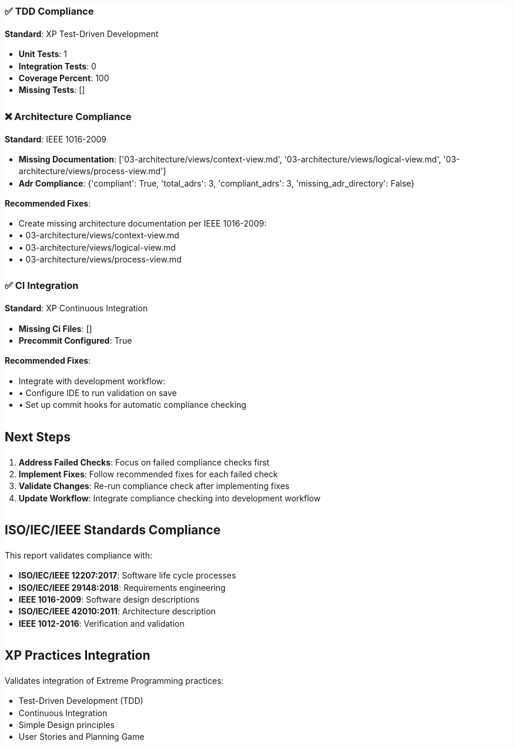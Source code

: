 
### ✅ TDD Compliance
**Standard**: XP Test-Driven Development

- **Unit Tests**: 1
- **Integration Tests**: 0
- **Coverage Percent**: 100
- **Missing Tests**: []


### ❌ Architecture Compliance
**Standard**: IEEE 1016-2009

- **Missing Documentation**: ['03-architecture/views/context-view.md', '03-architecture/views/logical-view.md', '03-architecture/views/process-view.md']
- **Adr Compliance**: {'compliant': True, 'total_adrs': 3, 'compliant_adrs': 3, 'missing_adr_directory': False}

**Recommended Fixes**:
- Create missing architecture documentation per IEEE 1016-2009:
-   • 03-architecture/views/context-view.md
-   • 03-architecture/views/logical-view.md
-   • 03-architecture/views/process-view.md


### ✅ CI Integration
**Standard**: XP Continuous Integration

- **Missing Ci Files**: []
- **Precommit Configured**: True

**Recommended Fixes**:
- Integrate with development workflow:
-   • Configure IDE to run validation on save
-   • Set up commit hooks for automatic compliance checking


## Next Steps

1. **Address Failed Checks**: Focus on failed compliance checks first
2. **Implement Fixes**: Follow recommended fixes for each failed check  
3. **Validate Changes**: Re-run compliance check after implementing fixes
4. **Update Workflow**: Integrate compliance checking into development workflow

## ISO/IEC/IEEE Standards Compliance

This report validates compliance with:
- **ISO/IEC/IEEE 12207:2017**: Software life cycle processes
- **ISO/IEC/IEEE 29148:2018**: Requirements engineering  
- **IEEE 1016-2009**: Software design descriptions
- **ISO/IEC/IEEE 42010:2011**: Architecture description
- **IEEE 1012-2016**: Verification and validation

## XP Practices Integration

Validates integration of Extreme Programming practices:
- Test-Driven Development (TDD)
- Continuous Integration
- Simple Design principles
- User Stories and Planning Game
